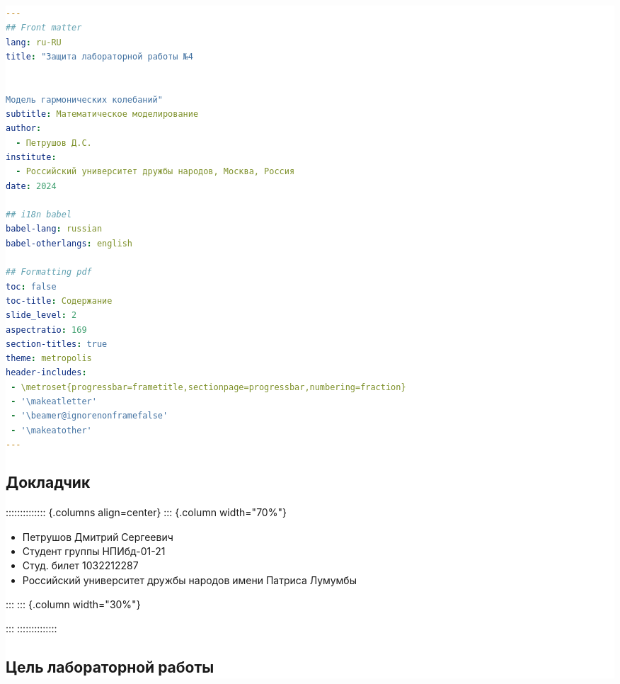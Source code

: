 ```yaml
---
## Front matter
lang: ru-RU
title: "Защита лабораторной работы №4


Модель гармонических колебаний"
subtitle: Математическое моделирование
author:
  - Петрушов Д.С.
institute:
  - Российский университет дружбы народов, Москва, Россия
date: 2024

## i18n babel
babel-lang: russian
babel-otherlangs: english

## Formatting pdf
toc: false
toc-title: Содержание
slide_level: 2
aspectratio: 169
section-titles: true
theme: metropolis
header-includes:
 - \metroset{progressbar=frametitle,sectionpage=progressbar,numbering=fraction}
 - '\makeatletter'
 - '\beamer@ignorenonframefalse'
 - '\makeatother'
---
```


## Докладчик

:::::::::::::: {.columns align=center}
::: {.column width="70%"}

  * Петрушов Дмитрий Сергеевич
  * Студент группы НПИбд-01-21
  * Студ. билет 1032212287
  * Российский университет дружбы народов имени Патриса Лумумбы

:::
::: {.column width="30%"}


:::
::::::::::::::

## Цель лабораторной работы
